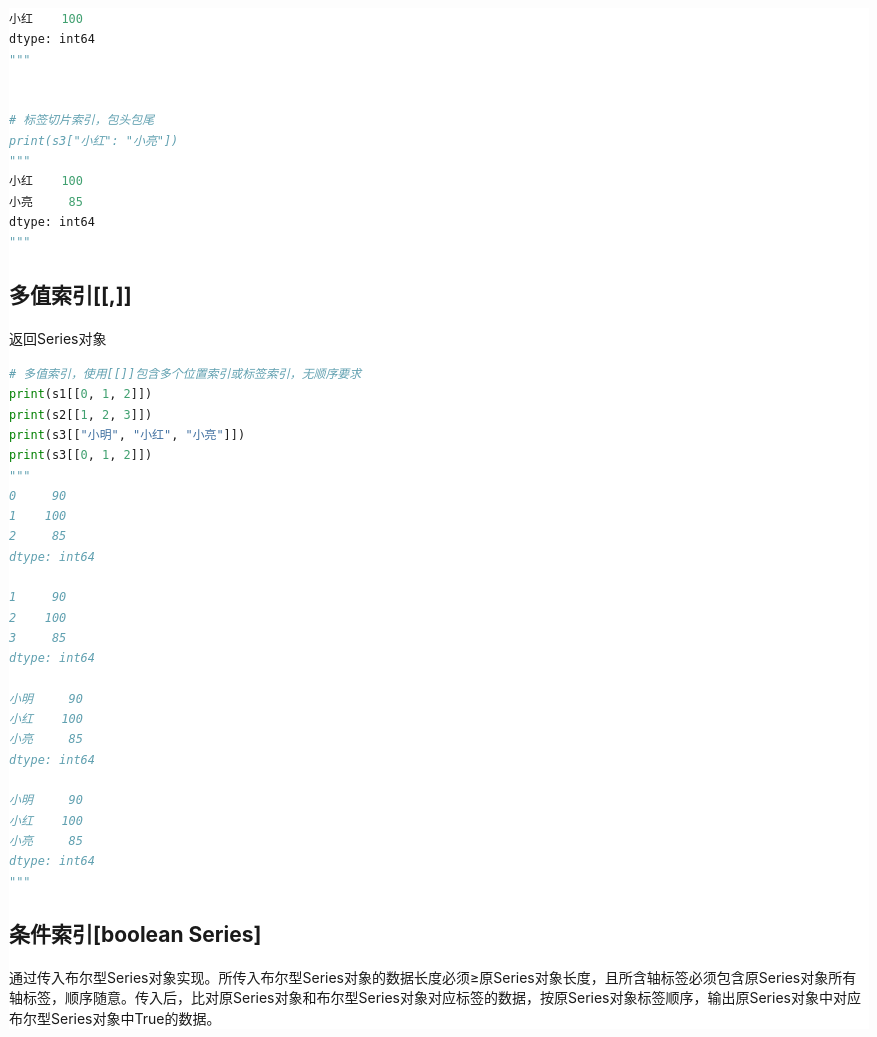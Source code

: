 ```Python
小红    100
dtype: int64
"""


# 标签切片索引，包头包尾
print(s3["小红": "小亮"])
"""
小红    100
小亮     85
dtype: int64
"""
```


## 多值索引[[,]]

返回Series对象

```Python
# 多值索引，使用[[]]包含多个位置索引或标签索引，无顺序要求
print(s1[[0, 1, 2]])
print(s2[[1, 2, 3]])
print(s3[["小明", "小红", "小亮"]])
print(s3[[0, 1, 2]])
"""
0     90
1    100
2     85
dtype: int64

1     90
2    100
3     85
dtype: int64

小明     90
小红    100
小亮     85
dtype: int64

小明     90
小红    100
小亮     85
dtype: int64
"""
```


## 条件索引[boolean Series]

通过传入布尔型Series对象实现。所传入布尔型Series对象的数据长度必须≥原Series对象长度，且所含轴标签必须包含原Series对象所有轴标签，顺序随意。传入后，比对原Series对象和布尔型Series对象对应标签的数据，按原Series对象标签顺序，输出原Series对象中对应布尔型Series对象中True的数据。

